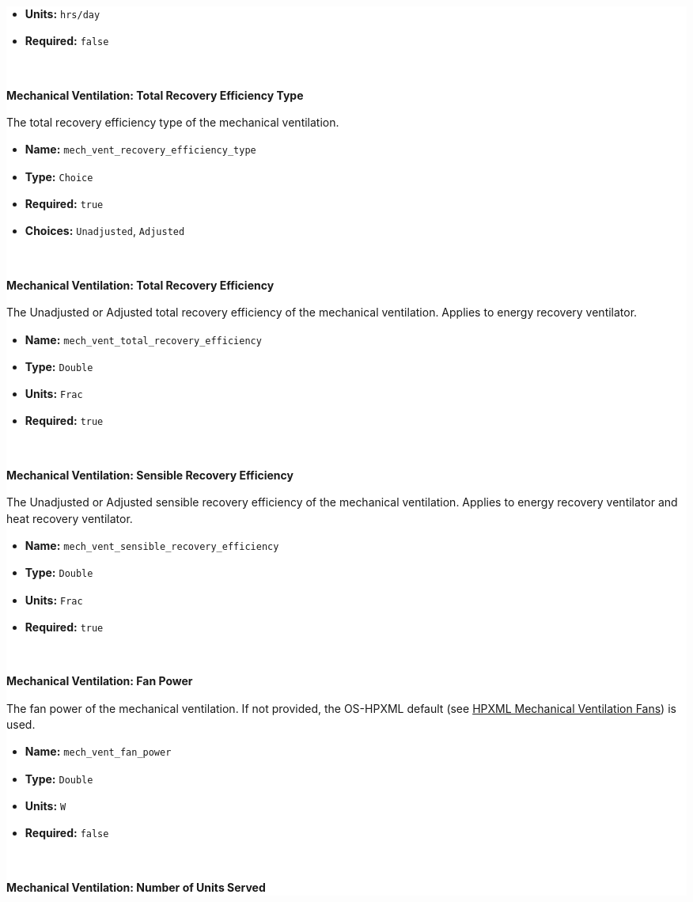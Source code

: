 - **Units:** ``hrs/day``

- **Required:** ``false``

<br/>

**Mechanical Ventilation: Total Recovery Efficiency Type**

The total recovery efficiency type of the mechanical ventilation.

- **Name:** ``mech_vent_recovery_efficiency_type``
- **Type:** ``Choice``

- **Required:** ``true``

- **Choices:** `Unadjusted`, `Adjusted`

<br/>

**Mechanical Ventilation: Total Recovery Efficiency**

The Unadjusted or Adjusted total recovery efficiency of the mechanical ventilation. Applies to energy recovery ventilator.

- **Name:** ``mech_vent_total_recovery_efficiency``
- **Type:** ``Double``

- **Units:** ``Frac``

- **Required:** ``true``

<br/>

**Mechanical Ventilation: Sensible Recovery Efficiency**

The Unadjusted or Adjusted sensible recovery efficiency of the mechanical ventilation. Applies to energy recovery ventilator and heat recovery ventilator.

- **Name:** ``mech_vent_sensible_recovery_efficiency``
- **Type:** ``Double``

- **Units:** ``Frac``

- **Required:** ``true``

<br/>

**Mechanical Ventilation: Fan Power**

The fan power of the mechanical ventilation. If not provided, the OS-HPXML default (see <a href='https://openstudio-hpxml.readthedocs.io/en/v1.7.0/workflow_inputs.html#hpxml-mechanical-ventilation-fans'>HPXML Mechanical Ventilation Fans</a>) is used.

- **Name:** ``mech_vent_fan_power``
- **Type:** ``Double``

- **Units:** ``W``

- **Required:** ``false``

<br/>

**Mechanical Ventilation: Number of Units Served**
